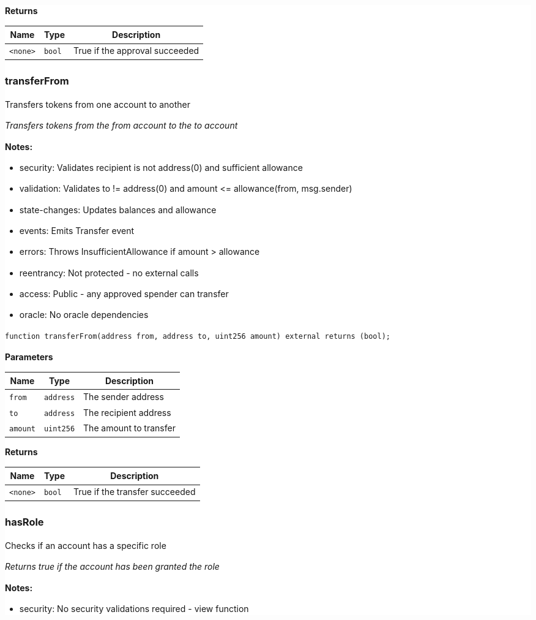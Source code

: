 **Returns**

|Name|Type|Description|
|----|----|-----------|
|`<none>`|`bool`|True if the approval succeeded|


### transferFrom

Transfers tokens from one account to another

*Transfers tokens from the from account to the to account*

**Notes:**
- security: Validates recipient is not address(0) and sufficient allowance

- validation: Validates to != address(0) and amount <= allowance(from, msg.sender)

- state-changes: Updates balances and allowance

- events: Emits Transfer event

- errors: Throws InsufficientAllowance if amount > allowance

- reentrancy: Not protected - no external calls

- access: Public - any approved spender can transfer

- oracle: No oracle dependencies


```solidity
function transferFrom(address from, address to, uint256 amount) external returns (bool);
```
**Parameters**

|Name|Type|Description|
|----|----|-----------|
|`from`|`address`|The sender address|
|`to`|`address`|The recipient address|
|`amount`|`uint256`|The amount to transfer|

**Returns**

|Name|Type|Description|
|----|----|-----------|
|`<none>`|`bool`|True if the transfer succeeded|


### hasRole

Checks if an account has a specific role

*Returns true if the account has been granted the role*

**Notes:**
- security: No security validations required - view function
